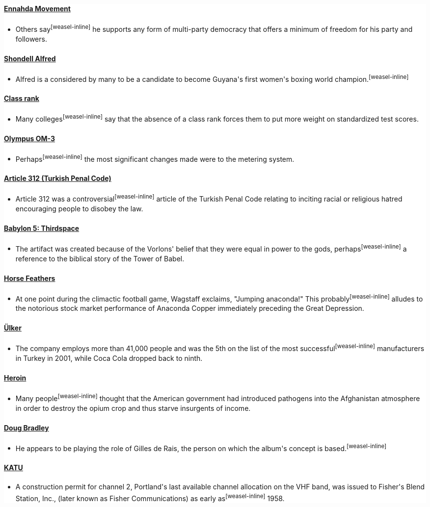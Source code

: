 #### <a href="https://en.wikipedia.org/wiki/Ennahda_Movement">Ennahda Movement</a>
- Others say<sup>[weasel-inline]</sup> he supports any form of multi-party democracy that offers a minimum of freedom for his party and followers.

#### <a href="https://en.wikipedia.org/wiki/Shondell_Alfred">Shondell Alfred</a>
- Alfred is a considered by many to be a candidate to become Guyana's first women's boxing world champion.<sup>[weasel-inline]</sup>

#### <a href="https://en.wikipedia.org/wiki/Class_rank">Class rank</a>
- Many colleges<sup>[weasel-inline]</sup> say that the absence of a class rank forces them to put more weight on standardized test scores.

#### <a href="https://en.wikipedia.org/wiki/Olympus_OM-3">Olympus OM-3</a>
- Perhaps<sup>[weasel-inline]</sup> the most significant changes made were to the metering system.

#### <a href="https://en.wikipedia.org/wiki/Article_312_(Turkish_Penal_Code)">Article 312 (Turkish Penal Code)</a>
- Article 312 was a controversial<sup>[weasel-inline]</sup> article of the Turkish Penal Code relating to inciting racial or religious hatred encouraging people to disobey the law.

#### <a href="https://en.wikipedia.org/wiki/Babylon_5:_Thirdspace">Babylon 5: Thirdspace</a>
- The artifact was created because of the Vorlons' belief that they were equal in power to the gods, perhaps<sup>[weasel-inline]</sup> a reference to the biblical story of the Tower of Babel.

#### <a href="https://en.wikipedia.org/wiki/Horse_Feathers">Horse Feathers</a>
- At one point during the climactic football game, Wagstaff exclaims, "Jumping anaconda!" This probably<sup>[weasel-inline]</sup> alludes to the notorious stock market performance of Anaconda Copper immediately preceding the Great Depression.

#### <a href="https://en.wikipedia.org/wiki/%C3%9Clker">Ülker</a>
- The company employs more than 41,000 people and was the 5th on the list of the most successful<sup>[weasel-inline]</sup> manufacturers in Turkey in 2001, while Coca Cola dropped back to ninth.

#### <a href="https://en.wikipedia.org/wiki/Heroin">Heroin</a>
- Many people<sup>[weasel-inline]</sup> thought that the American government had introduced pathogens into the Afghanistan atmosphere in order to destroy the opium crop and thus starve insurgents of income.

#### <a href="https://en.wikipedia.org/wiki/Doug_Bradley">Doug Bradley</a>
- He appears to be playing the role of Gilles de Rais, the person on which the album's concept is based.<sup>[weasel-inline]</sup>

#### <a href="https://en.wikipedia.org/wiki/KATU">KATU</a>
- A construction permit for channel 2, Portland's last available channel allocation on the VHF band, was issued to Fisher's Blend Station, Inc., (later known as Fisher Communications) as early as<sup>[weasel-inline]</sup> 1958.

